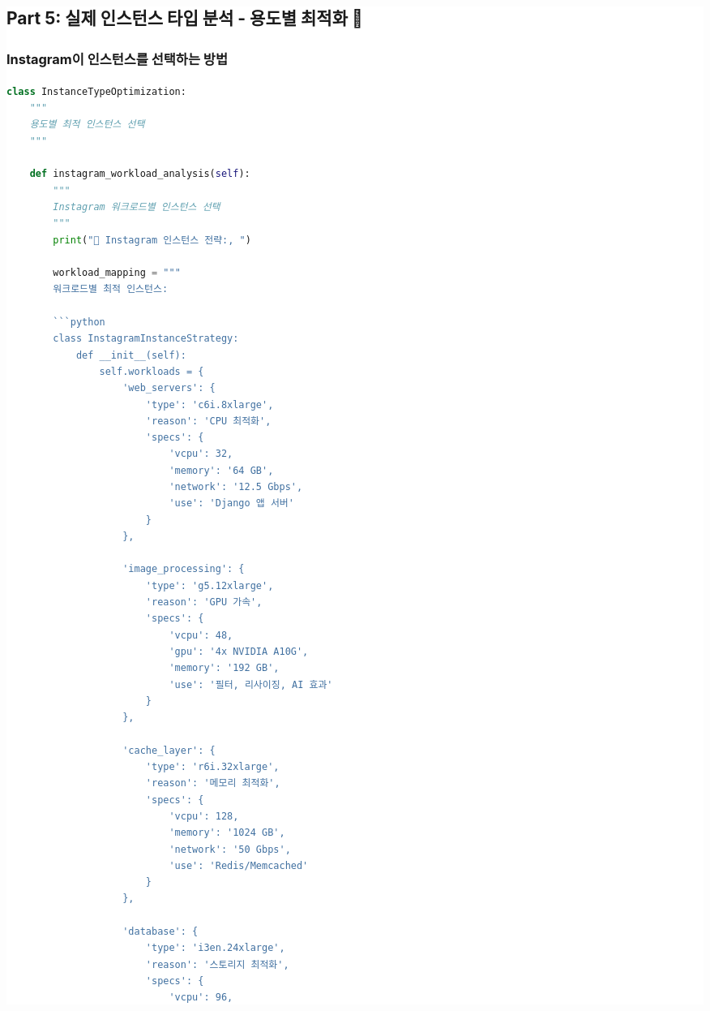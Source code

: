 ```python
```

## Part 5: 실제 인스턴스 타입 분석 - 용도별 최적화 🎯

### Instagram이 인스턴스를 선택하는 방법

```python
class InstanceTypeOptimization:
    """
    용도별 최적 인스턴스 선택
    """
    
    def instagram_workload_analysis(self):
        """
        Instagram 워크로드별 인스턴스 선택
        """
        print("📸 Instagram 인스턴스 전략:, ")
        
        workload_mapping = """
        워크로드별 최적 인스턴스:
        
        ```python
        class InstagramInstanceStrategy:
            def __init__(self):
                self.workloads = {
                    'web_servers': {
                        'type': 'c6i.8xlarge',
                        'reason': 'CPU 최적화',
                        'specs': {
                            'vcpu': 32,
                            'memory': '64 GB',
                            'network': '12.5 Gbps',
                            'use': 'Django 앱 서버'
                        }
                    },
                    
                    'image_processing': {
                        'type': 'g5.12xlarge',
                        'reason': 'GPU 가속',
                        'specs': {
                            'vcpu': 48,
                            'gpu': '4x NVIDIA A10G',
                            'memory': '192 GB',
                            'use': '필터, 리사이징, AI 효과'
                        }
                    },
                    
                    'cache_layer': {
                        'type': 'r6i.32xlarge',
                        'reason': '메모리 최적화',
                        'specs': {
                            'vcpu': 128,
                            'memory': '1024 GB',
                            'network': '50 Gbps',
                            'use': 'Redis/Memcached'
                        }
                    },
                    
                    'database': {
                        'type': 'i3en.24xlarge',
                        'reason': '스토리지 최적화',
                        'specs': {
                            'vcpu': 96,
```